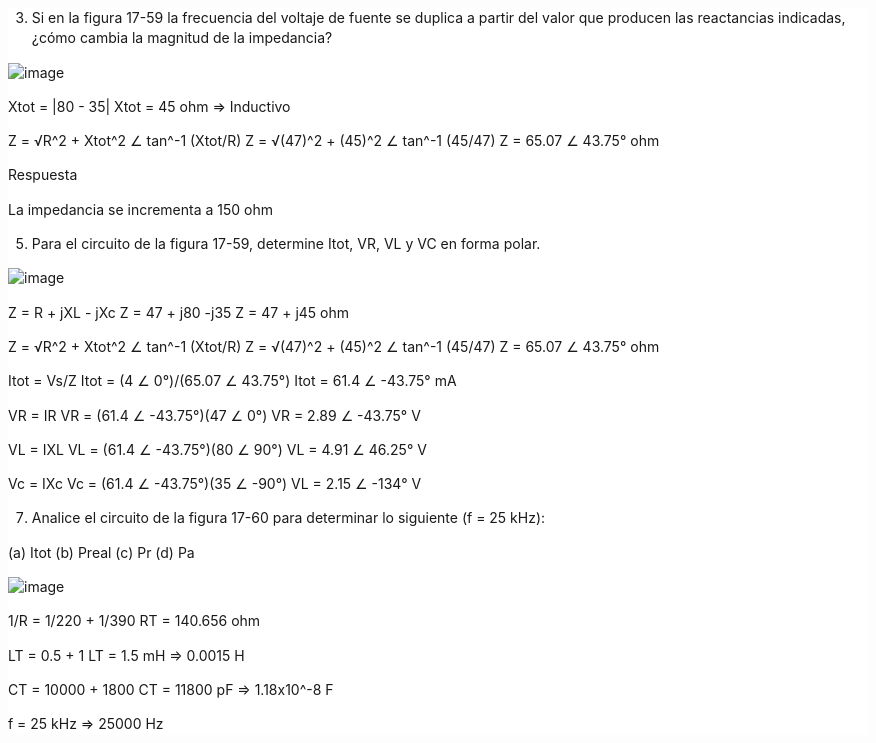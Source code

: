 3. Si en la figura 17-59 la frecuencia del voltaje de fuente se duplica a partir del valor que producen las reactancias indicadas, ¿cómo cambia la magnitud de la impedancia?

![image](https://user-images.githubusercontent.com/104911658/222804095-2e8fff60-32a8-4ec2-90c5-adf31b5b6c9e.png)

Xtot = |80 - 35|
Xtot = 45 ohm => Inductivo

Z = √R^2 + Xtot^2 ∠ tan^-1 (Xtot/R)
Z = √(47)^2 + (45)^2 ∠ tan^-1 (45/47)
Z = 65.07 ∠ 43.75° ohm

Respuesta

La impedancia se incrementa a 150 ohm

5. Para el circuito de la figura 17-59, determine Itot, VR, VL y VC en forma polar.

![image](https://user-images.githubusercontent.com/104911658/222804264-71ab46e3-92a6-4281-808d-b9ac667b9322.png)

Z = R + jXL - jXc Z = 47 + j80 -j35 Z = 47 + j45 ohm

Z = √R^2 + Xtot^2 ∠ tan^-1 (Xtot/R)
Z = √(47)^2 + (45)^2 ∠ tan^-1 (45/47)
Z = 65.07 ∠ 43.75° ohm

Itot = Vs/Z
Itot = (4 ∠ 0°)/(65.07 ∠ 43.75°)
Itot = 61.4 ∠ -43.75° mA

VR = IR
VR = (61.4 ∠ -43.75°)(47 ∠ 0°)
VR = 2.89 ∠ -43.75° V

VL = IXL
VL = (61.4 ∠ -43.75°)(80 ∠ 90°)
VL = 4.91 ∠ 46.25° V

Vc = IXc
Vc = (61.4 ∠ -43.75°)(35 ∠ -90°)
VL = 2.15 ∠ -134° V

7. Analice el circuito de la figura 17-60 para determinar lo siguiente (f = 25 kHz):

(a) Itot (b) Preal (c) Pr (d) Pa

![image](https://user-images.githubusercontent.com/104911658/222804355-dff1cba4-4e70-42fa-8685-796ca52978b4.png)

1/R = 1/220 + 1/390
RT = 140.656 ohm

LT = 0.5 + 1
LT = 1.5 mH => 0.0015 H

CT = 10000 + 1800
CT = 11800 pF => 1.18x10^-8 F

f = 25 kHz => 25000 Hz
